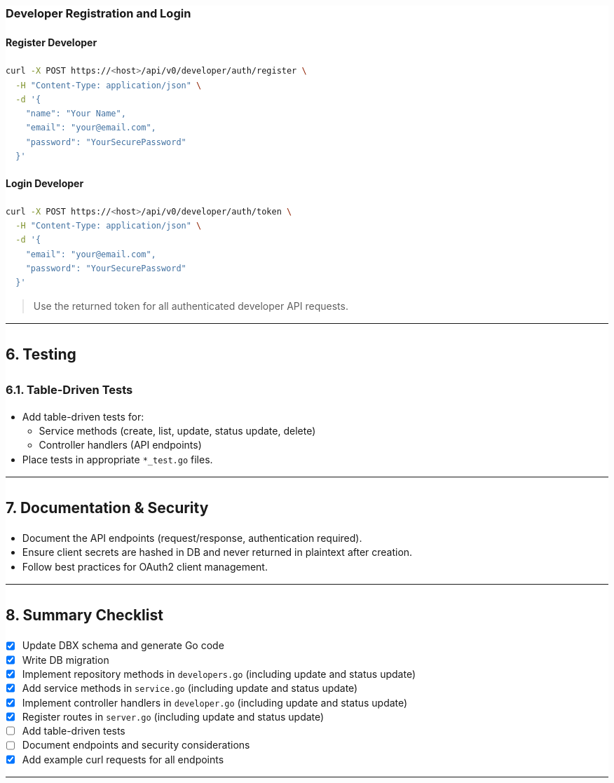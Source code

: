 
### Developer Registration and Login

#### Register Developer
```sh
curl -X POST https://<host>/api/v0/developer/auth/register \
  -H "Content-Type: application/json" \
  -d '{
    "name": "Your Name",
    "email": "your@email.com",
    "password": "YourSecurePassword"
  }'
```

#### Login Developer
```sh
curl -X POST https://<host>/api/v0/developer/auth/token \
  -H "Content-Type: application/json" \
  -d '{
    "email": "your@email.com",
    "password": "YourSecurePassword"
  }'
```

> Use the returned token for all authenticated developer API requests.

---

## 6. Testing

### 6.1. Table-Driven Tests
- Add table-driven tests for:
  - Service methods (create, list, update, status update, delete)
  - Controller handlers (API endpoints)
- Place tests in appropriate `*_test.go` files.

---

## 7. Documentation & Security

- Document the API endpoints (request/response, authentication required).
- Ensure client secrets are hashed in DB and never returned in plaintext after creation.
- Follow best practices for OAuth2 client management.

---

## 8. Summary Checklist

- [x] Update DBX schema and generate Go code
- [x] Write DB migration
- [x] Implement repository methods in `developers.go` (including update and status update)
- [x] Add service methods in `service.go` (including update and status update)
- [x] Implement controller handlers in `developer.go` (including update and status update)
- [x] Register routes in `server.go` (including update and status update)
- [ ] Add table-driven tests
- [ ] Document endpoints and security considerations
- [x] Add example curl requests for all endpoints

---